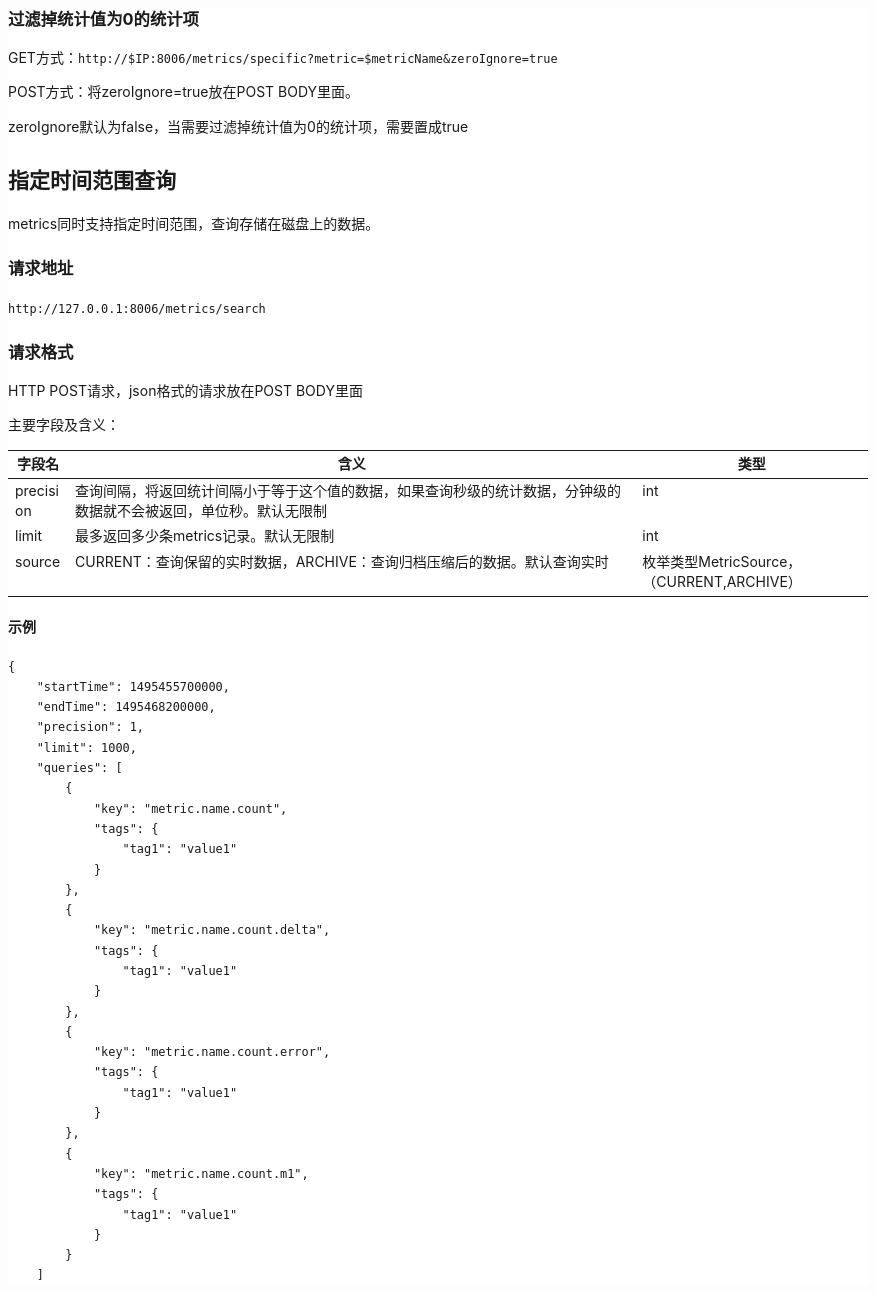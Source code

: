 ### 过滤掉统计值为0的统计项

GET方式：`http://$IP:8006/metrics/specific?metric=$metricName&zeroIgnore=true`

POST方式：将zeroIgnore=true放在POST BODY里面。

zeroIgnore默认为false，当需要过滤掉统计值为0的统计项，需要置成true


## 指定时间范围查询

metrics同时支持指定时间范围，查询存储在磁盘上的数据。

### 请求地址

```
http://127.0.0.1:8006/metrics/search
```

### 请求格式

HTTP POST请求，json格式的请求放在POST BODY里面

主要字段及含义：

| 字段名 | 含义 | 类型 | 
| --- | --- | --- |
| precision  | 查询间隔，将返回统计间隔小于等于这个值的数据，如果查询秒级的统计数据，分钟级的数据就不会被返回，单位秒。默认无限制 | int | 
| limit | 最多返回多少条metrics记录。默认无限制 | int | 
| source | CURRENT：查询保留的实时数据，ARCHIVE：查询归档压缩后的数据。默认查询实时 | 枚举类型MetricSource，（CURRENT,ARCHIVE） | 

#### 示例
```
{
    "startTime": 1495455700000,
	"endTime": 1495468200000,
	"precision": 1,
	"limit": 1000,
    "queries": [
        {
            "key": "metric.name.count",
            "tags": {
                "tag1": "value1"
            }
        },
        {
            "key": "metric.name.count.delta",
            "tags": {
                "tag1": "value1"
            }
        },
        {
            "key": "metric.name.count.error",
            "tags": {
                "tag1": "value1"
            }
        },
        {
            "key": "metric.name.count.m1",
            "tags": {
                "tag1": "value1"
            }
        }
    ]
```